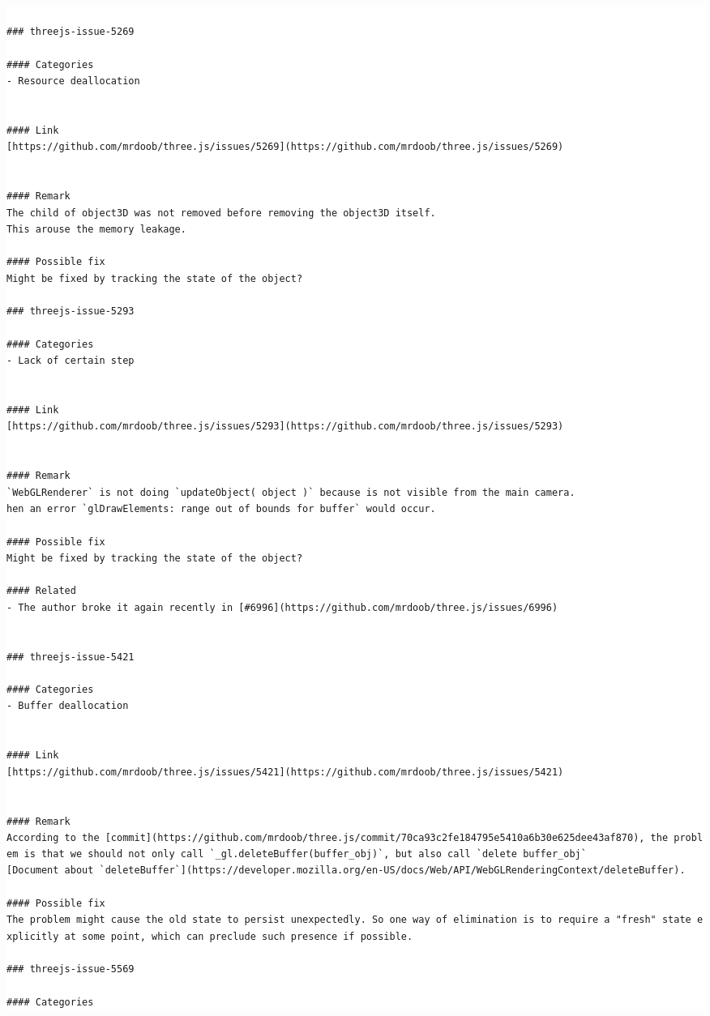 ```

### threejs-issue-5269

#### Categories
- Resource deallocation


#### Link
[https://github.com/mrdoob/three.js/issues/5269](https://github.com/mrdoob/three.js/issues/5269)


#### Remark
The child of object3D was not removed before removing the object3D itself.
This arouse the memory leakage.

#### Possible fix
Might be fixed by tracking the state of the object?

### threejs-issue-5293

#### Categories
- Lack of certain step


#### Link
[https://github.com/mrdoob/three.js/issues/5293](https://github.com/mrdoob/three.js/issues/5293)


#### Remark
`WebGLRenderer` is not doing `updateObject( object )` because is not visible from the main camera.
hen an error `glDrawElements: range out of bounds for buffer` would occur.

#### Possible fix
Might be fixed by tracking the state of the object?

#### Related
- The author broke it again recently in [#6996](https://github.com/mrdoob/three.js/issues/6996)


### threejs-issue-5421

#### Categories
- Buffer deallocation


#### Link
[https://github.com/mrdoob/three.js/issues/5421](https://github.com/mrdoob/three.js/issues/5421)


#### Remark
According to the [commit](https://github.com/mrdoob/three.js/commit/70ca93c2fe184795e5410a6b30e625dee43af870), the problem is that we should not only call `_gl.deleteBuffer(buffer_obj)`, but also call `delete buffer_obj` 
[Document about `deleteBuffer`](https://developer.mozilla.org/en-US/docs/Web/API/WebGLRenderingContext/deleteBuffer).

#### Possible fix
The problem might cause the old state to persist unexpectedly. So one way of elimination is to require a "fresh" state explicitly at some point, which can preclude such presence if possible.

### threejs-issue-5569

#### Categories
```